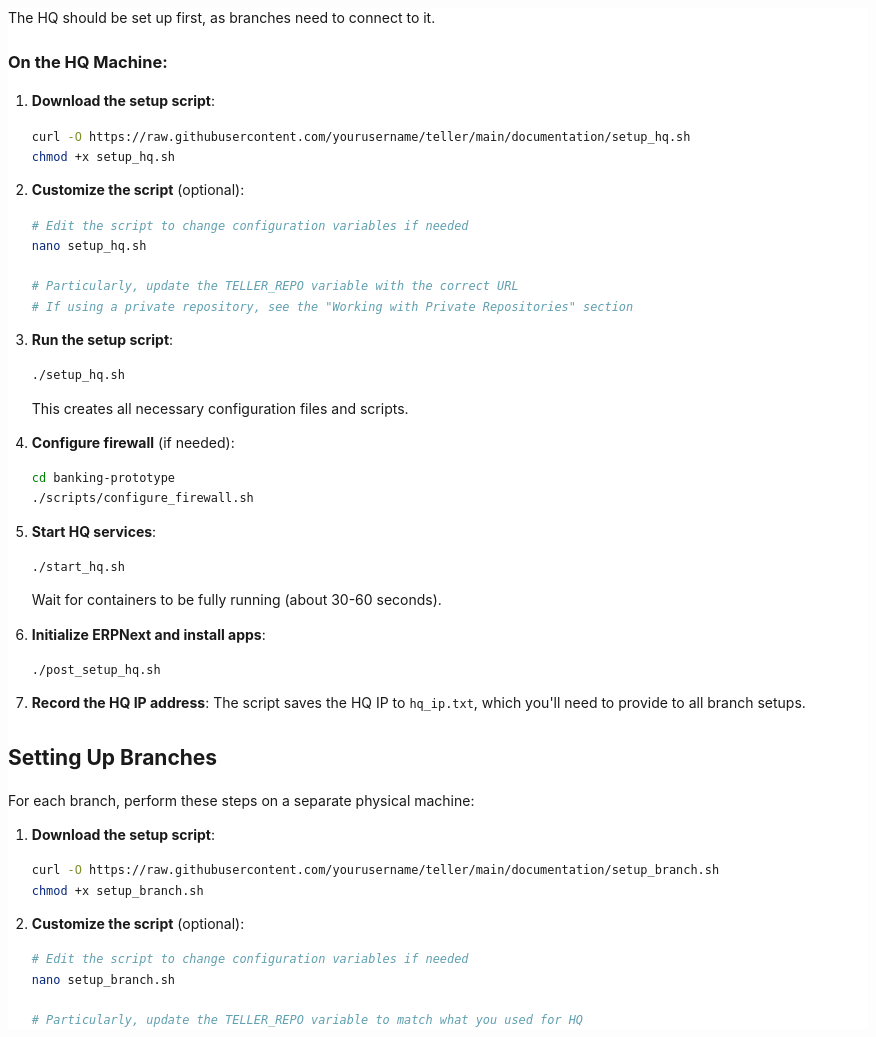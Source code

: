 The HQ should be set up first, as branches need to connect to it.

### On the HQ Machine:

1. **Download the setup script**:
   ```bash
   curl -O https://raw.githubusercontent.com/yourusername/teller/main/documentation/setup_hq.sh
   chmod +x setup_hq.sh
   ```

2. **Customize the script** (optional):
   ```bash
   # Edit the script to change configuration variables if needed
   nano setup_hq.sh
   
   # Particularly, update the TELLER_REPO variable with the correct URL
   # If using a private repository, see the "Working with Private Repositories" section
   ```

3. **Run the setup script**:
   ```bash
   ./setup_hq.sh
   ```
   This creates all necessary configuration files and scripts.

4. **Configure firewall** (if needed):
   ```bash
   cd banking-prototype
   ./scripts/configure_firewall.sh
   ```

5. **Start HQ services**:
   ```bash
   ./start_hq.sh
   ```
   Wait for containers to be fully running (about 30-60 seconds).

6. **Initialize ERPNext and install apps**:
   ```bash
   ./post_setup_hq.sh
   ```

7. **Record the HQ IP address**:
   The script saves the HQ IP to `hq_ip.txt`, which you'll need to provide to all branch setups.

## Setting Up Branches

For each branch, perform these steps on a separate physical machine:

1. **Download the setup script**:
   ```bash
   curl -O https://raw.githubusercontent.com/yourusername/teller/main/documentation/setup_branch.sh
   chmod +x setup_branch.sh
   ```

2. **Customize the script** (optional):
   ```bash
   # Edit the script to change configuration variables if needed
   nano setup_branch.sh
   
   # Particularly, update the TELLER_REPO variable to match what you used for HQ
   ```
